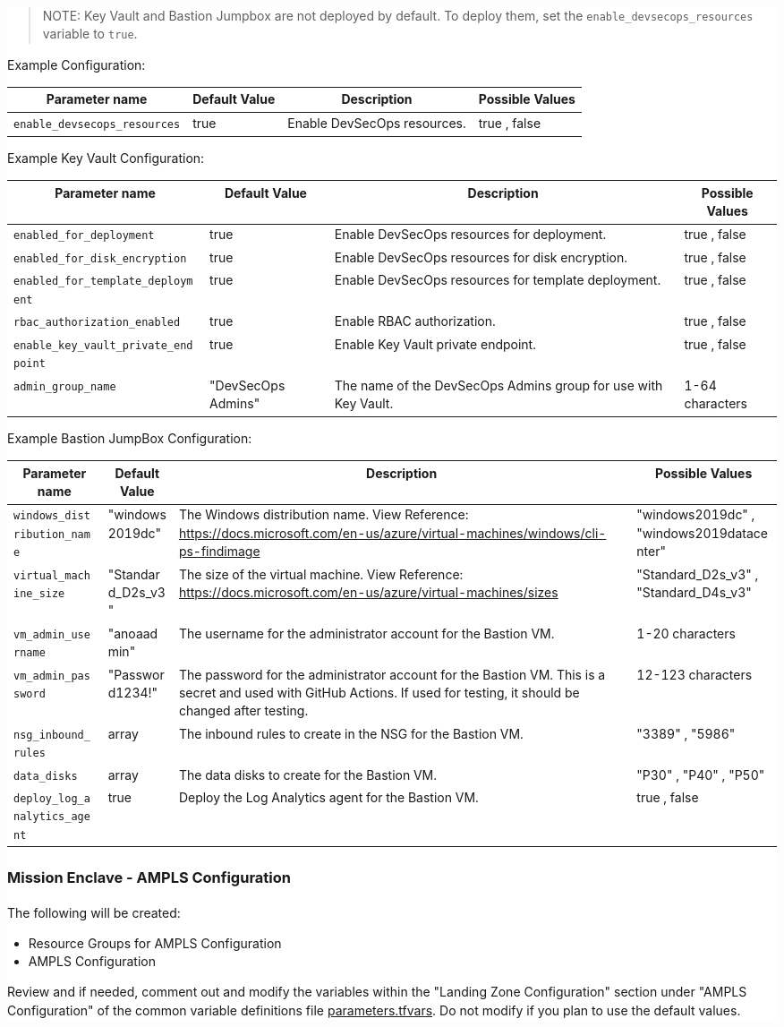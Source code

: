 >NOTE: Key Vault and Bastion Jumpbox are not deployed by default. To deploy them, set the `enable_devsecops_resources` variable to `true`.

Example Configuration:

Parameter name | Default Value | Description | Possible Values
-------------- | ------------- | ----------- | ---------------
`enable_devsecops_resources` | true | Enable DevSecOps resources.  |  true , false

Example Key Vault Configuration:

Parameter name | Default Value | Description | Possible Values
-------------- | ------------- | ----------- | ---------------
`enabled_for_deployment` | true | Enable DevSecOps resources for deployment. |  true , false
`enabled_for_disk_encryption` | true | Enable DevSecOps resources for disk encryption. |  true , false
`enabled_for_template_deployment` | true | Enable DevSecOps resources for template deployment. |  true , false
`rbac_authorization_enabled` | true | Enable RBAC authorization. |  true , false
`enable_key_vault_private_endpoint` | true | Enable Key Vault private endpoint. |  true , false
`admin_group_name` | "DevSecOps Admins" | The name of the DevSecOps Admins group for use with Key Vault.| 1-64 characters

Example Bastion JumpBox Configuration:

Parameter name | Default Value | Description | Possible Values
-------------- | ------------- | ----------- | ---------------
`windows_distribution_name` | "windows2019dc" | The Windows distribution name. View Reference: <https://docs.microsoft.com/en-us/azure/virtual-machines/windows/cli-ps-findimage> | "windows2019dc" , "windows2019datacenter"
`virtual_machine_size` | "Standard_D2s_v3" | The size of the virtual machine. View Reference: <https://docs.microsoft.com/en-us/azure/virtual-machines/sizes> | "Standard_D2s_v3" , "Standard_D4s_v3"
`vm_admin_username` | "anoaadmin" | The username for the administrator account for the Bastion VM. | 1-20 characters
`vm_admin_password` | "Password1234!" | The password for the administrator account for the Bastion VM. This is a secret and used with GitHub Actions. If used for testing, it should be changed after testing.| 12-123 characters
`nsg_inbound_rules` | array | The inbound rules to create in the NSG for the Bastion VM. | "3389" , "5986"
`data_disks` | array | The data disks to create for the Bastion VM. | "P30" , "P40" , "P50"
`deploy_log_analytics_agent` | true | Deploy the Log Analytics agent for the Bastion VM. | true , false

### Mission Enclave - AMPLS Configuration

The following will be created:

- Resource Groups for AMPLS Configuration
- AMPLS Configuration

Review and if needed, comment out and modify the variables within the "Landing Zone Configuration" section under "AMPLS Configuration" of the common variable definitions file [parameters.tfvars](https://github.com/azurenoops/ref-scca-enclave-landing-zone-starter/tree/main/infrastructure/terraform/tfvars/parameters.tfvars). Do not modify if you plan to use the default values.

